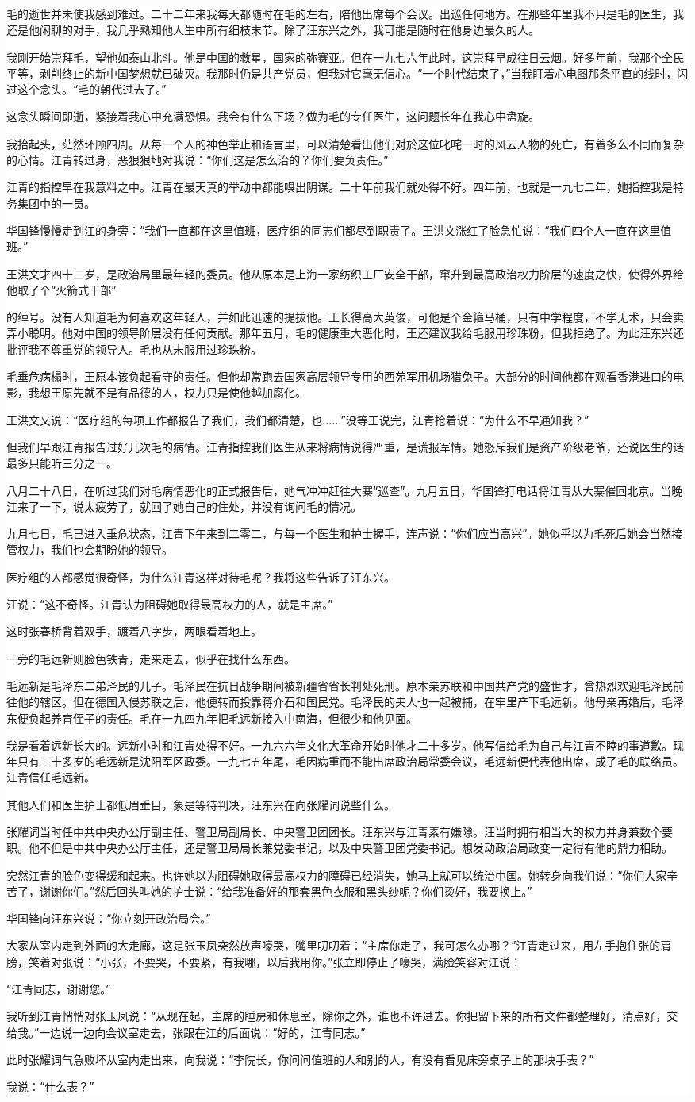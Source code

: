 毛的逝世并未使我感到难过。二十二年来我每天都随时在毛的左右，陪他出席每个会议。出巡任何地方。在那些年里我不只是毛的医生，我还是他闲聊的对手，我几乎熟知他人生中所有细枝末节。除了汪东兴之外，我可能是随时在他身边最久的人。

我刚开始崇拜毛，望他如泰山北斗。他是中国的救星，国家的弥赛亚。但在一九七六年此时，这崇拜早成往日云烟。好多年前，我那个全民平等，剥削终止的新中国梦想就已破灭。我那时仍是共产党员，但我对它毫无信心。“一个时代结束了，”当我盯着心电图那条平直的线时，闪过这个念头。“毛的朝代过去了。”

这念头瞬间即逝，紧接着我心中充满恐惧。我会有什么下场？做为毛的专任医生，这问题长年在我心中盘旋。

我抬起头，茫然环顾四周。从每一个人的神色举止和语言里，可以清楚看出他们对於这位叱咤一时的风云人物的死亡，有着多么不同而复杂的心情。江青转过身，恶狠狠地对我说：“你们这是怎么治的？你们要负责任。”

江青的指控早在我意料之中。江青在最天真的举动中都能嗅出阴谋。二十年前我们就处得不好。四年前，也就是一九七二年，她指控我是特务集团中的一员。

华国锋慢慢走到江的身旁：“我们一直都在这里值班，医疗组的同志们都尽到职责了。王洪文涨红了脸急忙说：“我们四个人一直在这里值班。”

王洪文才四十二岁，是政治局里最年轻的委员。他从原本是上海一家纺织工厂安全干部，窜升到最高政治权力阶层的速度之快，使得外界给他取了个“火箭式干部”

的绰号。没有人知道毛为何喜欢这年轻人，并如此迅速的提拔他。王长得高大英俊，可他是个金箍马桶，只有中学程度，不学无术，只会卖弄小聪明。他对中国的领导阶层没有任何贡献。那年五月，毛的健康重大恶化时，王还建议我给毛服用珍珠粉，但我拒绝了。为此汪东兴还批评我不尊重党的领导人。毛也从未服用过珍珠粉。

毛垂危病榻时，王原本该负起看守的责任。但他却常跑去国家高层领导专用的西苑军用机场猎兔子。大部分的时间他都在观看香港进口的电影，我想王原先就不是有品德的人，权力只是使他越加腐化。

王洪文又说：“医疗组的每项工作都报告了我们，我们都清楚，也……”没等王说完，江青抢着说：“为什么不早通知我？”

但我们早跟江青报告过好几次毛的病情。江青指控我们医生从来将病情说得严重，是谎报军情。她怒斥我们是资产阶级老爷，还说医生的话最多只能听三分之一。

八月二十八日，在听过我们对毛病情恶化的正式报告后，她气冲冲赶往大寨“巡查”。九月五日，华国锋打电话将江青从大寨催回北京。当晚江来了一下，说太疲劳了，就回了她自己的住处，并没有询问毛的情况。

九月七日，毛已进入垂危状态，江青下午来到二零二，与每一个医生和护士握手，连声说：“你们应当高兴”。她似乎以为毛死后她会当然接管权力，我们也会期盼她的领导。

医疗组的人都感觉很奇怪，为什么江青这样对待毛呢？我将这些告诉了汪东兴。

汪说：“这不奇怪。江青认为阻碍她取得最高权力的人，就是主席。”

这时张春桥背着双手，踱着八字步，两眼看着地上。

一旁的毛远新则脸色铁青，走来走去，似乎在找什么东西。

毛远新是毛泽东二弟泽民的儿子。毛泽民在抗日战争期间被新疆省省长判处死刑。原本亲苏联和中国共产党的盛世才，曾热烈欢迎毛泽民前往他的辖区。但在德国入侵苏联之后，他便转而投靠蒋介石和国民党。毛泽民的夫人也一起被捕，在牢里产下毛远新。他母亲再婚后，毛泽东便负起养育侄子的责任。毛在一九四九年把毛远新接入中南海，但很少和他见面。

我是看着远新长大的。远新小时和江青处得不好。一九六六年文化大革命开始时他才二十多岁。他写信给毛为自己与江青不睦的事道歉。现年只有三十多岁的毛远新是沈阳军区政委。一九七五年尾，毛因病重而不能出席政治局常委会议，毛远新便代表他出席，成了毛的联络员。江青信任毛远新。

其他人们和医生护士都低眉垂目，象是等待判决，汪东兴在向张耀词说些什么。

张耀词当时任中共中央办公厅副主任、警卫局副局长、中央警卫团团长。汪东兴与江青素有嫌隙。汪当时拥有相当大的权力并身兼数个要职。他不但是中共中央办公厅主任，还是警卫局局长兼党委书记，以及中央警卫团党委书记。想发动政治局政变一定得有他的鼎力相助。

突然江青的脸色变得缓和起来。也许她以为阻碍她取得最高权力的障碍已经消失，她马上就可以统治中国。她转身向我们说：“你们大家辛苦了，谢谢你们。”然后回头叫她的护士说：“给我准备好的那套黑色衣服和黑头纱呢？你们烫好，我要换上。”

华国锋向汪东兴说：“你立刻开政治局会。”

大家从室内走到外面的大走廊，这是张玉凤突然放声嚎哭，嘴里叨叨着：“主席你走了，我可怎么办哪？”江青走过来，用左手抱住张的肩膀，笑着对张说：“小张，不要哭，不要紧，有我哪，以后我用你。”张立即停止了嚎哭，满脸笑容对江说：

“江青同志，谢谢您。”

我听到江青悄悄对张玉凤说：“从现在起，主席的睡房和休息室，除你之外，谁也不许进去。你把留下来的所有文件都整理好，清点好，交给我。”一边说一边向会议室走去，张跟在江的后面说：“好的，江青同志。”

此时张耀词气急败坏从室内走出来，向我说：“李院长，你问问值班的人和别的人，有没有看见床旁桌子上的那块手表？”

我说：“什么表？”
